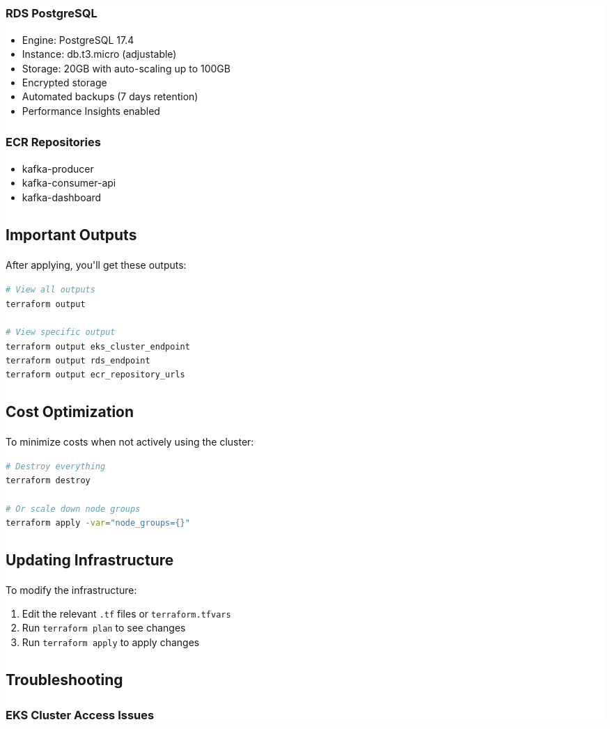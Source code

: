 ### RDS PostgreSQL
- Engine: PostgreSQL 17.4
- Instance: db.t3.micro (adjustable)
- Storage: 20GB with auto-scaling up to 100GB
- Encrypted storage
- Automated backups (7 days retention)
- Performance Insights enabled

### ECR Repositories
- kafka-producer
- kafka-consumer-api
- kafka-dashboard

## Important Outputs

After applying, you'll get these outputs:

```bash
# View all outputs
terraform output

# View specific output
terraform output eks_cluster_endpoint
terraform output rds_endpoint
terraform output ecr_repository_urls
```

## Cost Optimization

To minimize costs when not actively using the cluster:

```bash
# Destroy everything
terraform destroy

# Or scale down node groups
terraform apply -var="node_groups={}"
```

## Updating Infrastructure

To modify the infrastructure:

1. Edit the relevant `.tf` files or `terraform.tfvars`
2. Run `terraform plan` to see changes
3. Run `terraform apply` to apply changes

## Troubleshooting

### EKS Cluster Access Issues
